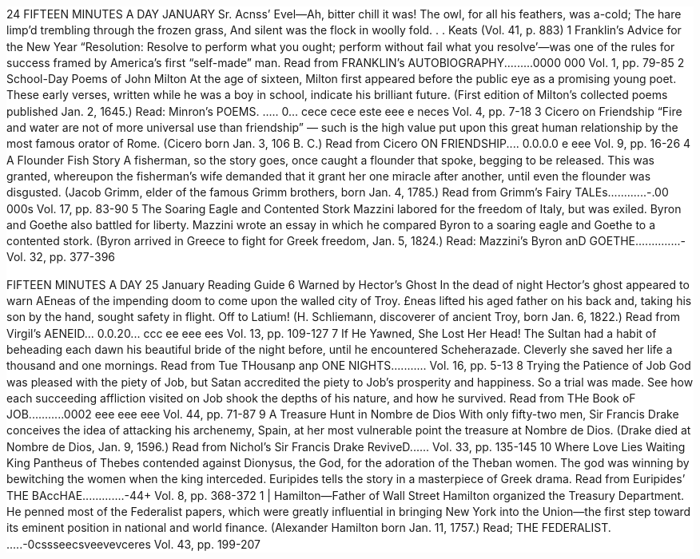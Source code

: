 24 FIFTEEN MINUTES A DAY JANUARY Sr. Acnss’ Evel—Ah, bitter chill it was! The owl, for all his feathers, was a-cold; The hare limp’d trembling through the frozen grass, And silent was the flock in woolly fold. . . Keats (Vol. 41, p. 883) 1 Franklin’s Advice for the New Year “Resolution: Resolve to perform what you ought; perform without fail what you resolve’—was one of the rules for success framed by America’s first “self-made” man. Read from FRANKLIN’s AUTOBIOGRAPHY.........0000 000 Vol. 1, pp. 79-85 2 School-Day Poems of John Milton At the age of sixteen, Milton first appeared before the public eye as a promising young poet. These early verses, written while he was a boy in school, indicate his brilliant future. (First edition of Milton’s collected poems published Jan. 2, 1645.) Read: Minron’s POEMS. ..... 0... cece cece este eee e neces Vol. 4, pp. 7-18 3 Cicero on Friendship “Fire and water are not of more universal use than friendship” — such is the high value put upon this great human relationship by the most famous orator of Rome. (Cicero born Jan. 3, 106 B. C.) Read from Cicero ON FRIENDSHIP.... 0.0.0.0 e eee Vol. 9, pp. 16-26 4 A Flounder Fish Story A fisherman, so the story goes, once caught a flounder that spoke, begging to be released. This was granted, whereupon the fisherman’s wife demanded that it grant her one miracle after another, until even the flounder was disgusted. (Jacob Grimm, elder of the famous Grimm brothers, born Jan. 4, 1785.) Read from Grimm’s Fairy TALEs............-.00 000s Vol. 17, pp. 83-90 5 The Soaring Eagle and Contented Stork Mazzini labored for the freedom of Italy, but was exiled. Byron and Goethe also battled for liberty. Mazzini wrote an essay in which he compared Byron to a soaring eagle and Goethe to a contented stork. (Byron arrived in Greece to fight for Greek freedom, Jan. 5, 1824.) Read: Mazzini’s Byron anD GOETHE..............- Vol. 32, pp. 377-396

FIFTEEN MINUTES A DAY 25 January Reading Guide 6 Warned by Hector’s Ghost In the dead of night Hector’s ghost appeared to warn AEneas of the impending doom to come upon the walled city of Troy. £neas lifted his aged father on his back and, taking his son by the hand, sought safety in flight. Off to Latium! (H. Schliemann, discoverer of ancient Troy, born Jan. 6, 1822.) Read from Virgil’s AENEID... 0.0.20... ccc ee eee ees Vol. 13, pp. 109-127 7 If He Yawned, She Lost Her Head! The Sultan had a habit of beheading each dawn his beautiful bride of the night before, until he encountered Scheherazade. Cleverly she saved her life a thousand and one mornings. Read from Tue THousanp anp ONE NIGHTS........... Vol. 16, pp. 5-13 8 Trying the Patience of Job God was pleased with the piety of Job, but Satan accredited the piety to Job’s prosperity and happiness. So a trial was made. See how each succeeding affliction visited on Job shook the depths of his nature, and how he survived. Read from THe Book oF JOB...........0002 eee eee eee Vol. 44, pp. 71-87 9 A Treasure Hunt in Nombre de Dios With only fifty-two men, Sir Francis Drake conceives the idea of attacking his archenemy, Spain, at her most vulnerable point the treasure at Nombre de Dios. (Drake died at Nombre de Dios, Jan. 9, 1596.) Read from Nichol’s Sir Francis Drake ReviveD...... Vol. 33, pp. 135-145 10 Where Love Lies Waiting King Pantheus of Thebes contended against Dionysus, the God, for the adoration of the Theban women. The god was winning by bewitching the women when the king interceded. Euripides tells the story in a masterpiece of Greek drama. Read from Euripides’ THE BAccHAE.............-44+ Vol. 8, pp. 368-372 1 | Hamilton—Father of Wall Street Hamilton organized the Treasury Department. He penned most of the Federalist papers, which were greatly influential in bringing New York into the Union—the first step toward its eminent position in national and world finance. (Alexander Hamilton born Jan. 11, 1757.) Read; THE FEDERALIST. .....-0cssseecsveevevceres Vol. 43, pp. 199-207

